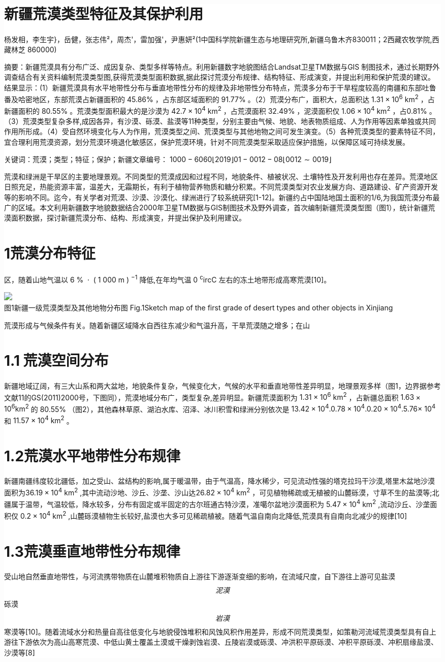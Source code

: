 # 新疆荒漠类型特征及其保护利用

杨发相，李生宇}，岳健，张志伟²，周杰'，雷加强'，尹惠妍²(1中国科学院新疆生态与地理研究所,新疆乌鲁木齐830011；2西藏农牧学院,西藏林芝 860000)

摘要：新疆荒漠具有分布广泛、成因复杂、类型多样等特点。利用新疆数字地貌图结合Landsat卫星TM数据与GIS 制图技术，通过长期野外调查结合有关资料编制荒漠类型图,获得荒漠类型面积数据,据此探讨荒漠分布规律、结构特征、形成演变，并提出利用和保护荒漠的建议。结果显示：(1）新疆荒漠具有水平地带性分布与垂直地带性分布的规律及非地带性分布特点，荒漠多分布于干旱程度较高的南疆和东部吐鲁番及哈密地区，东部荒漠占新疆面积的 $4 5 . 8 6 \%$ ，占东部区域面积的 $9 1 . 7 7 \%$ 。（2）荒漠分布广，面积大，总面积达 $1 . 3 1 \times 1 0 ^ { 6 } ~ \mathrm { k m } ^ { 2 }$ ，占新疆面积的 $8 0 . 5 5 \%$ 。荒漠类型面积最大的是沙漠为 $4 2 . 7 \times 1 0 ^ { 4 } \ \mathrm { k m } ^ { 2 }$ ，占荒漠面积 $3 2 . 4 9 \%$ ，泥漠面积仅 $1 . 0 6 \times 1 0 ^ { 4 } \ \mathrm { k m } ^ { 2 }$ ，占$0 . 8 1 \%$ 。（3）荒漠类型复杂多样,成因各异，有沙漠、砾漠、盐漠等11种类型，分别主要由气候、地貌、地表物质组成、人为作用等因素单独或共同作用所形成。（4）受自然环境变化与人为作用，荒漠类型之间、荒漠类型与其他地物之间可发生演变。（5）各种荒漠类型的要素特征不同，宜合理利用荒漠资源，划分荒漠环境退化敏感区，保护荒漠环境，针对不同荒漠类型采取适应保护措施，以保障区域可持续发展。

关键词：荒漠；类型；特征；保护；新疆文章编号： $1 0 0 0 - 6 0 6 0 \lfloor 2 0 1 9 \rfloor 0 1 - 0 0 1 2 - 0 8 \lfloor 0 0 1 2 \sim 0 0 1 9 \rfloor$

荒漠和绿洲是干旱区的主要地理景观。不同类型的荒漠成因和过程不同，地貌条件、植被状况、土壤特性及开发利用也存在差异。荒漠地区日照充足，热能资源丰富，温差大，无霜期长，有利于植物营养物质和糖分积累。不同荒漠类型对农业发展方向、道路建设、矿产资源开发等的影响不同。迄今，有关学者对荒漠、沙漠、沙漠化、绿洲进行了较系统研究[1-12]。新疆约占中国陆地国土面积的1/6,为我国荒漠分布最广的区域。本文利用新疆数字地貌数据结合2000年卫星TM数据与GIS制图技术及野外调查，首次编制新疆荒漠类型图（图1），统计新疆荒漠面积数据，探讨新疆荒漠分布、结构、形成演变，并提出保护及利用建议。

# 1荒漠分布特征

区，随着山地气温以 $6 \mathrm { ~ \% ~ } \cdot \mathrm { ~ ( ~ 1 ~ } 0 0 0 \mathrm { ~ m ~ ) ~ } ^ { - 1 }$ 降低,在年均气温 $0 \ \mathrm { { ^ circ C } }$ 左右的冻土地带形成高寒荒漠[10]。

![](images/e034e219d758508d703f9bb24144b3e7c14a4d732d544a317c981d0cb0192cd7.jpg)  
图1新疆一级荒漠类型及其他地物分布图 Fig.1Sketch map of the first grade of desert types and other objects in Xinjiang

荒漠形成与气候条件有关。随着新疆区域降水自西往东减少和气温升高，干旱荒漠随之增多；在山

# 1.1 荒漠空间分布

新疆地域辽阔，有三大山系和两大盆地，地貌条件复杂，气候变化大，气候的水平和垂直地带性差异明显，地理景观多样（图1，边界据参考文献11的GS(2011)2000号，下图同），荒漠地域分布广，类型复杂,差异明显。新疆荒漠面积为 $1 . 3 1 \times 1 0 ^ { 6 } \ \mathrm { k m } ^ { 2 }$ ，占新疆总面积 $1 . 6 3 \times 1 0 ^ { 6 } \mathrm { k m } ^ { 2 }$ 的 $8 0 . 5 5 \%$ （图2），其他森林草原、湖泊水库、沼泽、冰川积雪和绿洲分别依次是 $1 3 . 4 2 \times { 1 0 } ^ { 4 } . 0 . 7 8 \times { 1 0 } ^ { 4 } . 0 . 2 0 \times { 1 0 } ^ { 4 } . 5 . 7 6 \times$ $1 0 ^ { 4 }$ 和 $1 1 . 5 7 \times 1 0 ^ { 4 } ~ \mathrm { k m } ^ { 2 }$ 。

# 1.2荒漠水平地带性分布规律

新疆南疆纬度较北疆低，加之受山、盆结构的影响,属于暖温带，由于气温高，降水稀少，可见流动性强的塔克拉玛干沙漠,塔里木盆地沙漠面积为$3 6 . 1 9 \times 1 0 ^ { 4 } ~ \mathrm { k m } ^ { 2 }$ ,其中流动沙地、沙丘、沙垄、沙山达$2 6 . 8 2 \times 1 0 ^ { 4 } ~ \mathrm { k m } ^ { 2 }$ ，可见植物稀疏或无植被的山麓砾漠，寸草不生的盐漠等;北疆属于温带，气温较低，降水较多，分布有固定或半固定的古尔班通古特沙漠，准噶尔盆地沙漠面积为 $5 . 4 7 \times 1 0 ^ { 4 } ~ \mathrm { k m } ^ { 2 }$ ,流动沙丘、沙垄面积仅 $0 . 2 \times 1 0 ^ { 4 } ~ \mathrm { k m } ^ { 2 }$ ,山麓砾漠植物生长较好,盐漠也大多可见稀疏植被。随着气温自南向北降低,荒漠具有自南向北减少的规律[10]

# 1.3荒漠垂直地带性分布规律

受山地自然垂直地带性，与河流携带物质在山麓堆积物质自上游往下游逐渐变细的影响，在流域尺度，自下游往上游可见盐漠 $$ 泥漠 $$ 砾漠 $$ 岩漠$$ 寒漠等[10]。随着流域水分和热量自高往低变化与地貌侵蚀堆积和风蚀风积作用差异，形成不同荒漠类型，如策勒河流域荒漠类型具有自上游往下游依次为高山高寒荒漠、中低山黄土覆盖土漠或干燥剥蚀岩漠、丘陵岩漠或砾漠、冲洪积平原砾漠、冲积平原砾漠、冲积扇缘盐漠、沙漠等[8]
